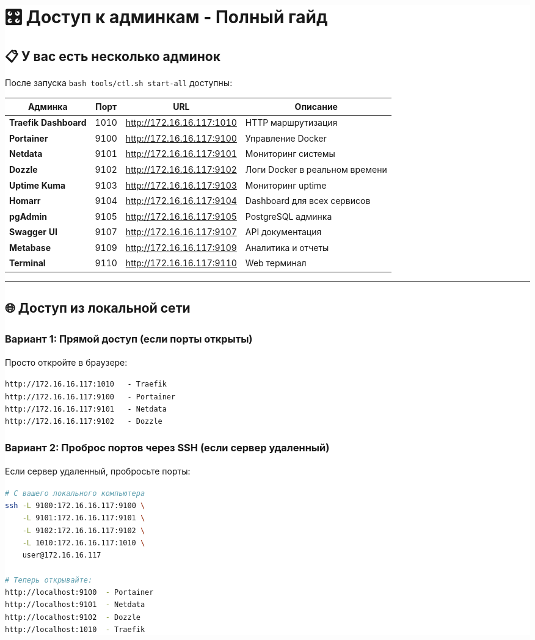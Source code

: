# 🎛️ Доступ к админкам - Полный гайд

## 📋 У вас есть несколько админок

После запуска `bash tools/ctl.sh start-all` доступны:

| Админка | Порт | URL | Описание |
|---------|------|-----|----------|
| **Traefik Dashboard** | 1010 | http://172.16.16.117:1010 | HTTP маршрутизация |
| **Portainer** | 9100 | http://172.16.16.117:9100 | Управление Docker |
| **Netdata** | 9101 | http://172.16.16.117:9101 | Мониторинг системы |
| **Dozzle** | 9102 | http://172.16.16.117:9102 | Логи Docker в реальном времени |
| **Uptime Kuma** | 9103 | http://172.16.16.117:9103 | Мониторинг uptime |
| **Homarr** | 9104 | http://172.16.16.117:9104 | Dashboard для всех сервисов |
| **pgAdmin** | 9105 | http://172.16.16.117:9105 | PostgreSQL админка |
| **Swagger UI** | 9107 | http://172.16.16.117:9107 | API документация |
| **Metabase** | 9109 | http://172.16.16.117:9109 | Аналитика и отчеты |
| **Terminal** | 9110 | http://172.16.16.117:9110 | Web терминал |

---

## 🌐 Доступ из локальной сети

### Вариант 1: Прямой доступ (если порты открыты)

Просто откройте в браузере:

```
http://172.16.16.117:1010   - Traefik
http://172.16.16.117:9100   - Portainer
http://172.16.16.117:9101   - Netdata
http://172.16.16.117:9102   - Dozzle
```

### Вариант 2: Проброс портов через SSH (если сервер удаленный)

Если сервер удаленный, пробросьте порты:

```bash
# С вашего локального компьютера
ssh -L 9100:172.16.16.117:9100 \
    -L 9101:172.16.16.117:9101 \
    -L 9102:172.16.16.117:9102 \
    -L 1010:172.16.16.117:1010 \
    user@172.16.16.117

# Теперь открывайте:
http://localhost:9100  - Portainer
http://localhost:9101  - Netdata
http://localhost:9102  - Dozzle
http://localhost:1010  - Traefik
```
